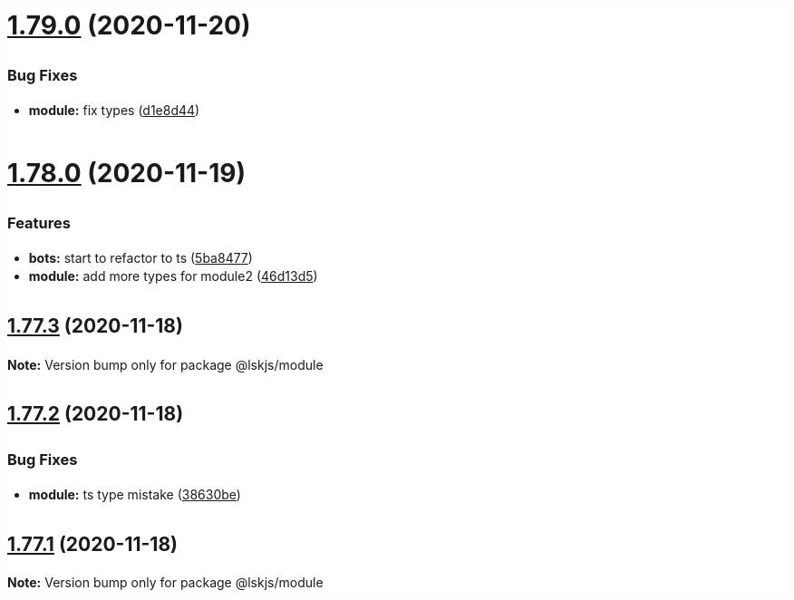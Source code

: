 



# [1.79.0](https://github.com/lskjs/lskjs/tree/master/packages/module/compare/v1.78.0...v1.79.0) (2020-11-20)


### Bug Fixes

* **module:** fix types ([d1e8d44](https://github.com/lskjs/lskjs/tree/master/packages/module/commit/d1e8d44a3de1b3c7a0af552d326c6f080adc5dea))





# [1.78.0](https://github.com/lskjs/lskjs/tree/master/packages/module/compare/v1.77.3...v1.78.0) (2020-11-19)


### Features

* **bots:** start to refactor to ts ([5ba8477](https://github.com/lskjs/lskjs/tree/master/packages/module/commit/5ba847783d4cc30687e8146603315b1f83b1b6c3))
* **module:** add more types for module2 ([46d13d5](https://github.com/lskjs/lskjs/tree/master/packages/module/commit/46d13d5eeca66523766c17060a467d6d95097278))





## [1.77.3](https://github.com/lskjs/lskjs/tree/master/packages/module/compare/v1.77.2...v1.77.3) (2020-11-18)

**Note:** Version bump only for package @lskjs/module





## [1.77.2](https://github.com/lskjs/lskjs/tree/master/packages/module/compare/v1.77.1...v1.77.2) (2020-11-18)


### Bug Fixes

* **module:** ts type mistake ([38630be](https://github.com/lskjs/lskjs/tree/master/packages/module/commit/38630be7bfe56525fcefc1addf55d165ba9f4295))





## [1.77.1](https://github.com/lskjs/lskjs/tree/master/packages/module/compare/v1.77.0...v1.77.1) (2020-11-18)

**Note:** Version bump only for package @lskjs/module
